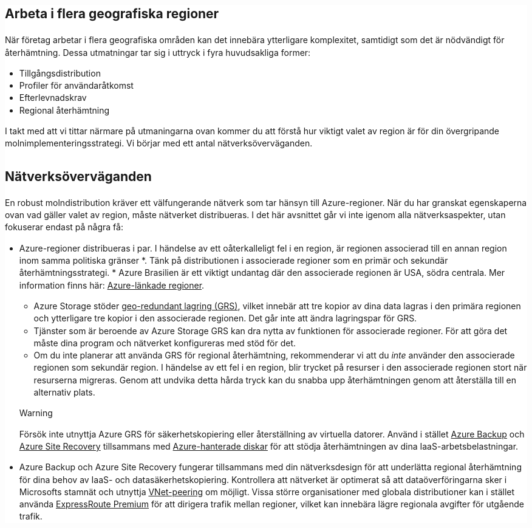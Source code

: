 ## <a name="operate-in-multiple-geographic-regions"></a>Arbeta i flera geografiska regioner

När företag arbetar i flera geografiska områden kan det innebära ytterligare komplexitet, samtidigt som det är nödvändigt för återhämtning. Dessa utmatningar tar sig i uttryck i fyra huvudsakliga former:

- Tillgångsdistribution
- Profiler för användaråtkomst
- Efterlevnadskrav
- Regional återhämtning

I takt med att vi tittar närmare på utmaningarna ovan kommer du att förstå hur viktigt valet av region är för din övergripande molnimplementeringsstrategi. Vi börjar med ett antal nätverksöverväganden.

## <a name="networking-considerations"></a>Nätverksöverväganden

En robust molndistribution kräver ett välfungerande nätverk som tar hänsyn till Azure-regioner. När du har granskat egenskaperna ovan vad gäller valet av region, måste nätverket distribueras. I det här avsnittet går vi inte igenom alla nätverksaspekter, utan fokuserar endast på några få:

- Azure-regioner distribueras i par. I händelse av ett oåterkalleligt fel i en region, är regionen associerad till en annan region inom samma politiska gränser *. Tänk på distributionen i associerade regioner som en primär och sekundär återhämtningsstrategi. \* Azure Brasilien är ett viktigt undantag där den associerade regionen är USA, södra centrala. Mer information finns här: [Azure-länkade regioner](https://docs.microsoft.com/azure/best-practices-availability-paired-regions).

  - Azure Storage stöder [geo-redundant lagring (GRS)](https://docs.microsoft.com/azure/storage/common/storage-redundancy-grs), vilket innebär att tre kopior av dina data lagras i den primära regionen och ytterligare tre kopior i den associerade regionen. Det går inte att ändra lagringspar för GRS.
  - Tjänster som är beroende av Azure Storage GRS kan dra nytta av funktionen för associerade regioner. För att göra det måste dina program och nätverket konfigureras med stöd för det.
  - Om du inte planerar att använda GRS för regional återhämtning, rekommenderar vi att du _inte_ använder den associerade regionen som sekundär region. I händelse av ett fel i en region, blir trycket på resurser i den associerade regionen stort när resurserna migreras. Genom att undvika detta hårda tryck kan du snabba upp återhämtningen genom att återställa till en alternativ plats.
  > [!WARNING]
  > Försök inte utnyttja Azure GRS för säkerhetskopiering eller återställning av virtuella datorer. Använd i stället [Azure Backup](https://azure.microsoft.com/services/backup) och [Azure Site Recovery](https://azure.microsoft.com/services/site-recovery) tillsammans med [Azure-hanterade diskar](https://docs.microsoft.com/azure/virtual-machines/windows/managed-disks-overview) för att stödja återhämtningen av dina IaaS-arbetsbelastningar.

- Azure Backup och Azure Site Recovery fungerar tillsammans med din nätverksdesign för att underlätta regional återhämtning för dina behov av IaaS- och datasäkerhetskopiering. Kontrollera att nätverket är optimerat så att dataöverföringarna sker i Microsofts stamnät och utnyttja [VNet-peering](https://docs.microsoft.com/azure/virtual-network/virtual-network-peering-overview) om möjligt. Vissa större organisationer med globala distributioner kan i stället använda [ExpressRoute Premium](https://docs.microsoft.com/azure/expressroute/expressroute-introduction) för att dirigera trafik mellan regioner, vilket kan innebära lägre regionala avgifter för utgående trafik.
